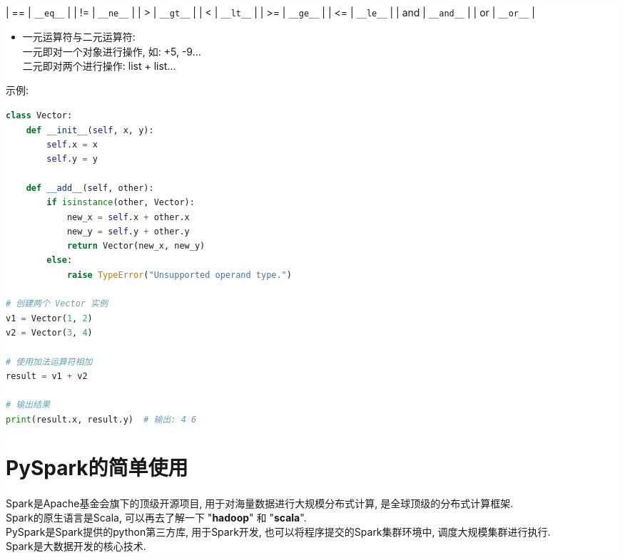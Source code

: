 | == | `__eq__` |
| != | `__ne__`  |
| > | `__gt__` |
| < | `__lt__` |
| >= | `__ge__` |
| <= | `__le__` |
| and | `__and__` |
| or | `__or__` |

- 一元运算符与二元运算符:  
    一元即对一个对象进行操作, 如: +5, -9...  
    二元即对两个进行操作: list + list...  

示例:
```python
class Vector:
    def __init__(self, x, y):
        self.x = x
        self.y = y

    def __add__(self, other):
        if isinstance(other, Vector):
            new_x = self.x + other.x
            new_y = self.y + other.y
            return Vector(new_x, new_y)
        else:
            raise TypeError("Unsupported operand type.")

# 创建两个 Vector 实例
v1 = Vector(1, 2)
v2 = Vector(3, 4)

# 使用加法运算符相加
result = v1 + v2

# 输出结果
print(result.x, result.y)  # 输出: 4 6
```


# PySpark的简单使用

Spark是Apache基金会旗下的顶级开源项目, 用于对海量数据进行大规模分布式计算, 是全球顶级的分布式计算框架.  
Spark的原生语言是Scala, 可以再去了解一下 "**hadoop**" 和 "**scala**".  
PySpark是Spark提供的python第三方库, 用于Spark开发, 也可以将程序提交的Spark集群环境中, 调度大规模集群进行执行.  
Spark是大数据开发的核心技术.  
